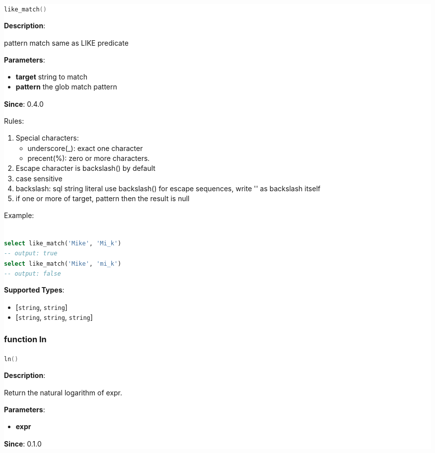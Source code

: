 ```cpp
like_match()
```

**Description**:

pattern match same as LIKE predicate 

**Parameters**: 

  * **target** string to match
  * **pattern** the glob match pattern


**Since**:
0.4.0


Rules:

1. Special characters:
    * underscore(_): exact one character
    * precent(%): zero or more characters.
2. Escape character is backslash() by default
3. case sensitive
4. backslash: sql string literal use backslash() for escape sequences, write '\' as backslash itself
5. if one or more of target, pattern then the result is null

Example:

```sql

select like_match('Mike', 'Mi_k')
-- output: true
select like_match('Mike', 'mi_k')
-- output: false
```


**Supported Types**:

* [`string`, `string`]
* [`string`, `string`, `string`] 

### function ln

```cpp
ln()
```

**Description**:

Return the natural logarithm of expr. 

**Parameters**: 

  * **expr** 


**Since**:
0.1.0
